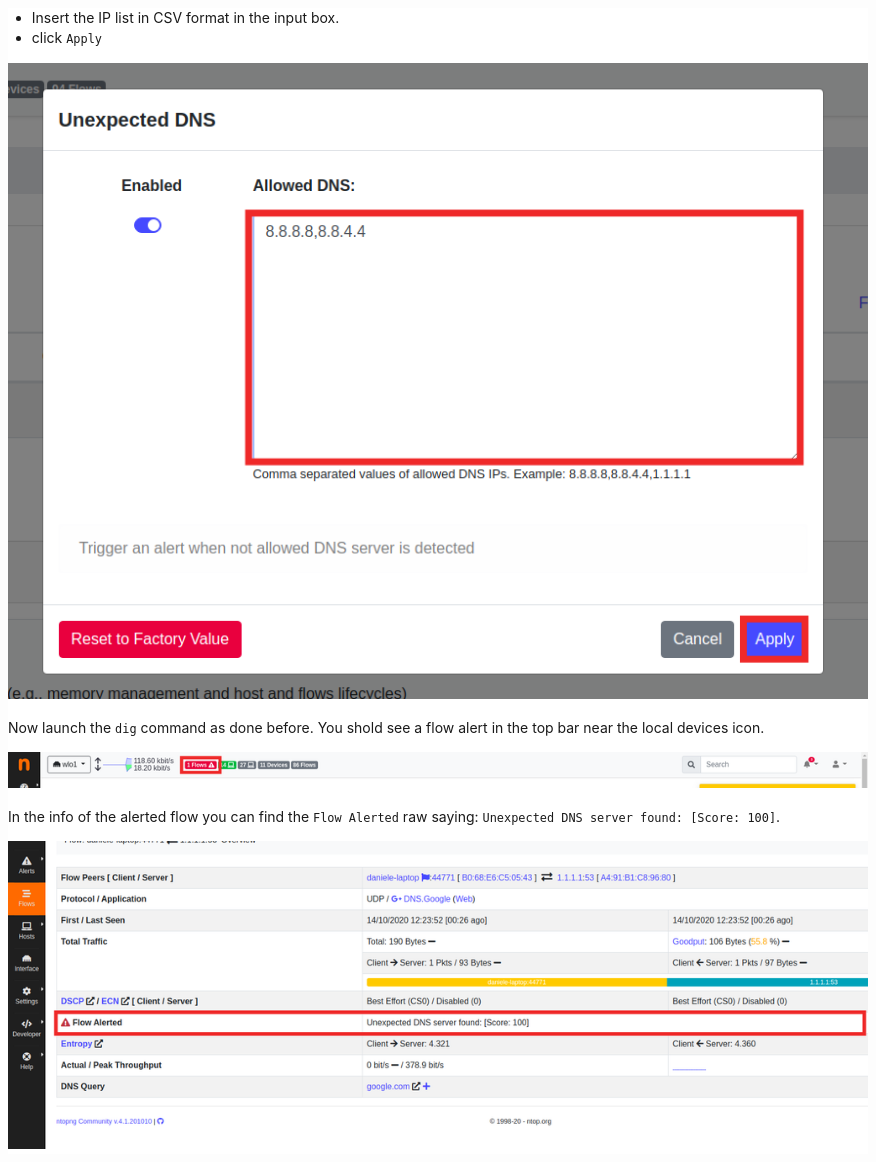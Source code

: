 - Insert the IP list in CSV format in the input box.
- click ```Apply```

![Input Box](img/input_box.png)

Now launch the ```dig``` command as done before. You shold see a flow alert in the top bar near the local devices icon.

![Flow Alert](img/flow_alert.png)

In the info of the alerted flow you can find the ```Flow Alerted``` raw saying: 	```Unexpected DNS server found: [Score: 100]```.

![Flow info](img/flow_info.png)
